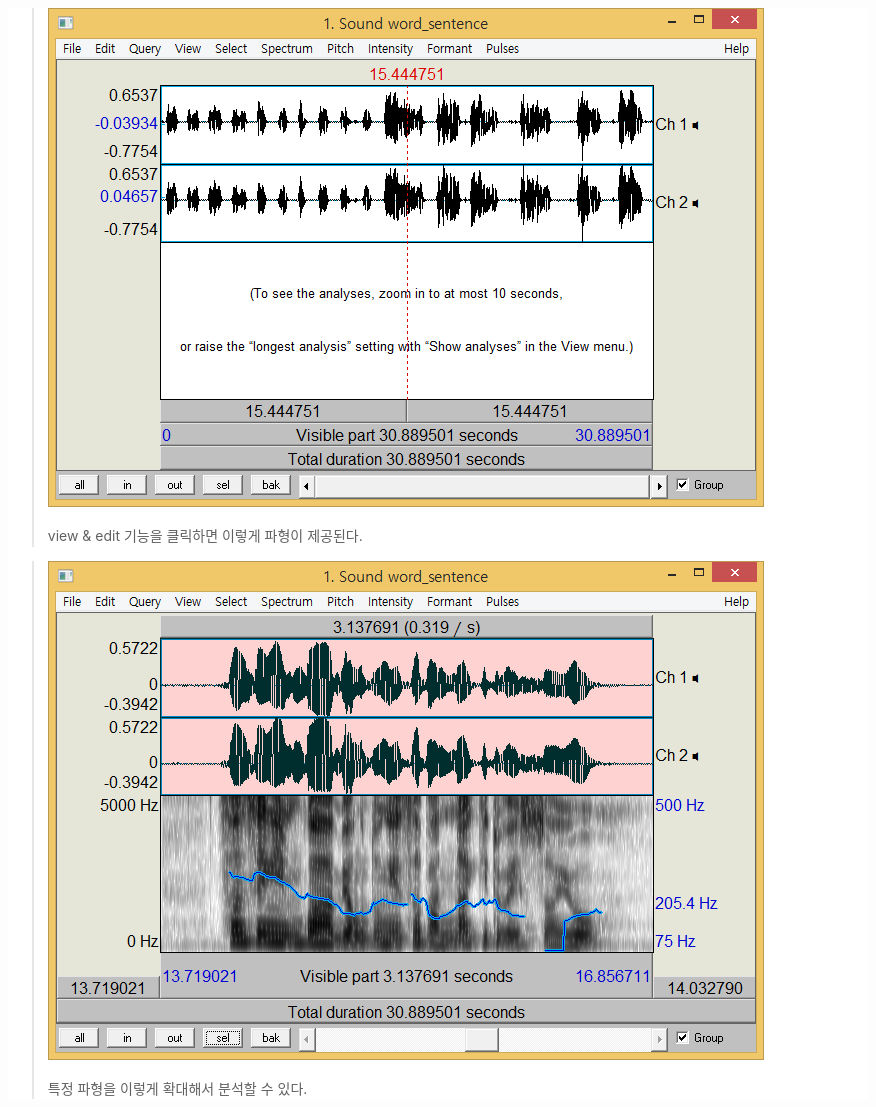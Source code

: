 > ![1557719400407](assets/1557719400407.png)
>
> view & edit 기능을 클릭하면 이렇게 파형이 제공된다.

> ![1557719474612](assets/1557719474612.png)
>
> 특정 파형을 이렇게 확대해서 분석할 수 있다.
